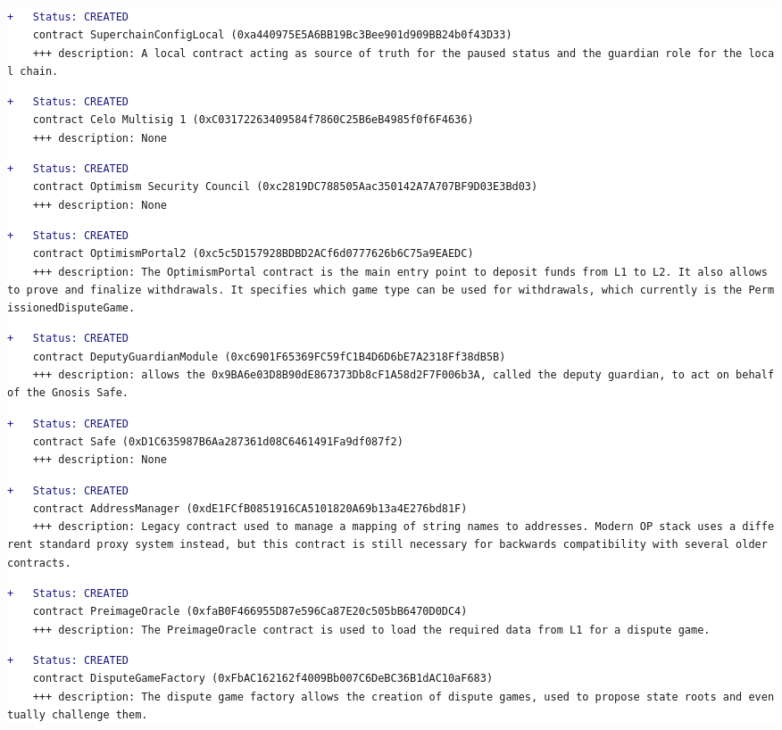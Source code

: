 ```diff
+   Status: CREATED
    contract SuperchainConfigLocal (0xa440975E5A6BB19Bc3Bee901d909BB24b0f43D33)
    +++ description: A local contract acting as source of truth for the paused status and the guardian role for the local chain.
```

```diff
+   Status: CREATED
    contract Celo Multisig 1 (0xC03172263409584f7860C25B6eB4985f0f6F4636)
    +++ description: None
```

```diff
+   Status: CREATED
    contract Optimism Security Council (0xc2819DC788505Aac350142A7A707BF9D03E3Bd03)
    +++ description: None
```

```diff
+   Status: CREATED
    contract OptimismPortal2 (0xc5c5D157928BDBD2ACf6d0777626b6C75a9EAEDC)
    +++ description: The OptimismPortal contract is the main entry point to deposit funds from L1 to L2. It also allows to prove and finalize withdrawals. It specifies which game type can be used for withdrawals, which currently is the PermissionedDisputeGame.
```

```diff
+   Status: CREATED
    contract DeputyGuardianModule (0xc6901F65369FC59fC1B4D6D6bE7A2318Ff38dB5B)
    +++ description: allows the 0x9BA6e03D8B90dE867373Db8cF1A58d2F7F006b3A, called the deputy guardian, to act on behalf of the Gnosis Safe.
```

```diff
+   Status: CREATED
    contract Safe (0xD1C635987B6Aa287361d08C6461491Fa9df087f2)
    +++ description: None
```

```diff
+   Status: CREATED
    contract AddressManager (0xdE1FCfB0851916CA5101820A69b13a4E276bd81F)
    +++ description: Legacy contract used to manage a mapping of string names to addresses. Modern OP stack uses a different standard proxy system instead, but this contract is still necessary for backwards compatibility with several older contracts.
```

```diff
+   Status: CREATED
    contract PreimageOracle (0xfaB0F466955D87e596Ca87E20c505bB6470D0DC4)
    +++ description: The PreimageOracle contract is used to load the required data from L1 for a dispute game.
```

```diff
+   Status: CREATED
    contract DisputeGameFactory (0xFbAC162162f4009Bb007C6DeBC36B1dAC10aF683)
    +++ description: The dispute game factory allows the creation of dispute games, used to propose state roots and eventually challenge them.
```
